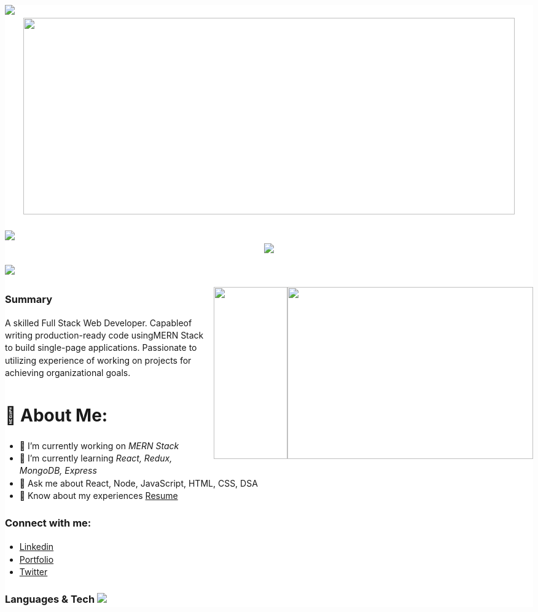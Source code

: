  <img src="https://user-images.githubusercontent.com/73097560/115834477-dbab4500-a447-11eb-908a-139a6edaec5c.gif">
<div align="center">
 <img  width="800" height="320" src="https://i.postimg.cc/MpHvzS4X/cover.png" />
</div>
<br/>
 <img src="https://user-images.githubusercontent.com/73097560/115834477-dbab4500-a447-11eb-908a-139a6edaec5c.gif">
 
 <div align="center">
 <img src="https://readme-typing-svg.demolab.com?font=Fira+Code&pause=1000&color=3BAEF7&center=true&vCenter=true&width=435&lines=Full+Stack+Web+Developer" />
</div>
 
 [![](https://visitcount.itsvg.in/api?id=Sajay0623&label=Profile%20Views&color=1&icon=5&pretty=false)](https://visitcount.itsvg.in)
 
   <img src="https://www.lambdatest.com/resources/images/news24.gif" width="400" height="280" align="right" />
    <img src="https://i.postimg.cc/qMyww0WJ/spacer.jpg" width="120" height="280" align="right" />
    
### Summary
A skilled Full Stack Web Developer. Capableof writing production-ready code usingMERN Stack to build single-page applications. Passionate to utilizing
experience of working on projects for achieving organizational goals.


 


# 💫 About Me:
- 🔭 I’m currently working on *MERN Stack*
- 🌱 I’m currently learning *React, Redux, MongoDB, Express*
- 💬 Ask me about React, Node, JavaScript, HTML, CSS, DSA 
- 📄 Know about my experiences <a href="https://drive.google.com/file/d/1ccqc_5_OvS8xFbEd-2rYp6ouMtCYUxrB/view?usp=sharing" target="_blank">Resume</a>

<h3 align="left">Connect with me:</h3>
<ul>
<li>
  <a href="https://www.linkedin.com/in/ajay-s-611b8623a/" target="blank">Linkedin</a></li>
  <li>
    <a href="https://sajay0623.github.io/" target="blank">Portfolio</a>
  </li>
 <li>
    <a href="https://twitter.com/Sajay9885" target="blank">Twitter</a>
  </li>

</ul>






<h3>Languages & Tech <img src="https://camo.githubusercontent.com/beb64ff21c883e318e4f5db5231c2ba4175705bea1c9249e82a41ab375db4f75/68747470733a2f2f6d65646961322e67697068792e636f6d2f6d656469612f51737347456d706b79454f684243623765312f67697068792e6769663f6369643d656366303565343761306e336769316266716e74716d6f62386739616964316f796a327772336473336d67373030626c267269643d67697068792e676966" width="35"/></h3> 
